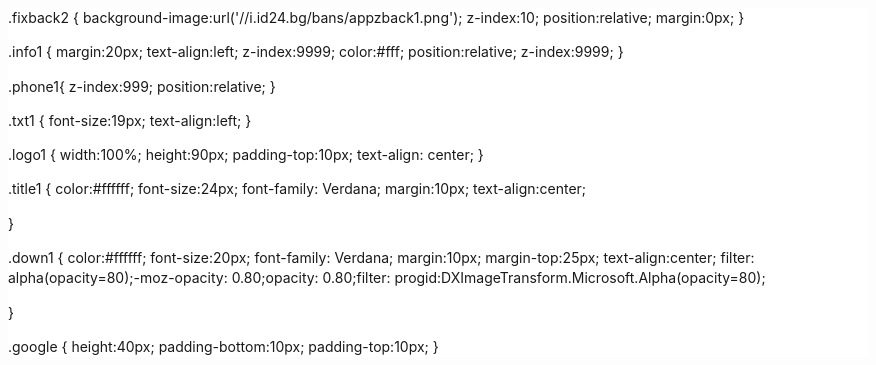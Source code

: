 .fixback2 {
	background-image:url('//i.id24.bg/bans/appzback1.png');
	z-index:10;
	position:relative;
	margin:0px;
}

.info1 {
	margin:20px;
	text-align:left;
	z-index:9999;
	color:#fff;
	position:relative;
	z-index:9999;
}

.phone1{
	z-index:999;
	position:relative;
}

.txt1 {
	font-size:19px;
	text-align:left;
}

.logo1 {
	width:100%;
	height:90px;
	padding-top:10px;
	text-align: center;
}

.title1 {
	color:#ffffff;
	font-size:24px;
	font-family: Verdana;
	margin:10px;
	text-align:center;

}

.down1 {
	color:#ffffff;
	font-size:20px;
	font-family: Verdana;
	margin:10px;
	margin-top:25px;
	text-align:center;
	filter: alpha(opacity=80);-moz-opacity: 0.80;opacity: 0.80;filter: progid:DXImageTransform.Microsoft.Alpha(opacity=80);

}

.google {
	height:40px;
	padding-bottom:10px;
	padding-top:10px;
}
